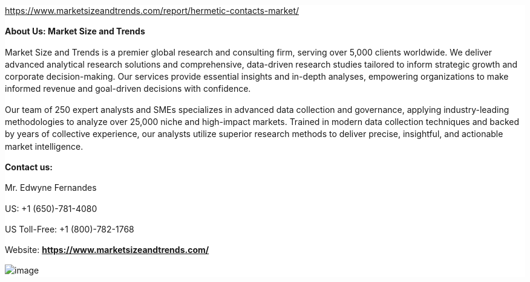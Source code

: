 <a href="https://www.marketsizeandtrends.com/report/hermetic-contacts-market/">https://www.marketsizeandtrends.com/report/hermetic-contacts-market/</a></strong></p><p><strong>About Us: Market Size and Trends</strong></p><p>Market Size and Trends is a premier global research and consulting firm, serving over 5,000 clients worldwide. We deliver advanced analytical research solutions and comprehensive, data-driven research studies tailored to inform strategic growth and corporate decision-making. Our services provide essential insights and in-depth analyses, empowering organizations to make informed revenue and goal-driven decisions with confidence.</p><p>Our team of 250 expert analysts and SMEs specializes in advanced data collection and governance, applying industry-leading methodologies to analyze over 25,000 niche and high-impact markets. Trained in modern data collection techniques and backed by years of collective experience, our analysts utilize superior research methods to deliver precise, insightful, and actionable market intelligence.</p><p><strong>Contact us:</strong></p><p>Mr. Edwyne Fernandes</p><p>US: +1 (650)-781-4080</p><p>US Toll-Free: +1 (800)-782-1768</p><p>Website: <strong><a href="https://www.marketsizeandtrends.com/">https://www.marketsizeandtrends.com/</a></strong></p>
![image](https://github.com/user-attachments/assets/8a67f31d-1ac1-4587-ad85-a473926f26b7)

